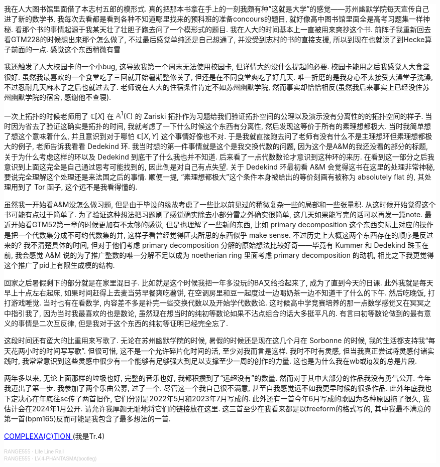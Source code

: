 我在人大图书馆里面借了本志村五郎的模形式. 真的把那本书拿在手上的一刻我颇有种“这就是大学”的感觉——苏州幽默学院每天宣传自己进了新的数学书, 我每次去看都是看到各种不知道哪里找来的预科班的准备concours的题目, 就好像高中图书馆里面全是高考习题集一样神秘. 看那个书的事情起源于我某天壮了壮胆子跑去问了一个模形式的题目. 我在人大的时间基本上一直被用来爽抄这个书. 前阵子我重新回去看GTM228的时候想出来那个怎么做了, 不过最后感觉单纯还是自己想通了, 并没受到志村的书的直接支援, 所以到现在也就读了到Hecke算子前面的一点. 感觉这个东西稍微有雪

我还触发了人大校园卡的一个小bug, 这导致我第一个周末无法使用校园卡, 但详情大约没什么提起的必要. 校园卡能用之后我感觉人大食堂很好. 虽然我最喜欢的一个食堂吃了三回就开始暑期整修关了, 但还是在不同食堂爽吃了好几天. 唯一折磨的是我身心不太接受大澡堂子洗澡, 不过忍耐几天麻木了之后也就过去了. 老师说在人大的住宿条件肯定不如苏州幽默学院, 然而事实却恰恰相反(虽然我后来事实上已经没住苏州幽默学院的宿舍, 感谢他不查寝).

一次上拓扑的时候老师用了 $\mathbb{C}[X]$ 在 $\mathbb{A}^1(\mathbb{C})$ 的 Zariski 拓扑作为习题给我们验证拓扑空间的公理以及演示没有分离性的的拓扑空间的样子. 当时因为省去了验证这确实是拓扑的时间, 我就考虑了一下什么时候这个东西有分离性, 然后发现这等价于所有的素理想都极大. 当时我简单想了想这个意味着什么, 并且意识到对于哪怕 $\mathbb{C}[X,Y]$ 这个事情好像也不对. 于是我就直接跑去问了老师有没有什么不是主理想环但素理想都极大的例子, 老师告诉我看看 Dedekind 环. 我当时想的第一件事情就是这个是我交换代数的问题, 因为这个是A&M的我还没看的部分的标题, 关于为什么考虑这样的环以及 Dedekind 到底干了什么我也并不知道. 后来看了一点代数数论才意识到这种环的来历. 在看到这一部分之后我意识到上面这完全是自己通过思考可能找到的, 因此倒是对自己有点失望. 关于 Dedekind 环最初看 A&M 会觉得这书在这里的处理非常神秘, 要说完全理解这个处理还是来法国之后的事情. 顺便一提, “素理想都极大”这个条件本身被给出的等价刻画有被称为 absolutely flat 的, 其处理用到了 $\text{Tor}$ 函子, 这个远不是我看得懂的.

虽然我一开始看A&M没怎么做习题, 但是由于毕设的缘故考虑了一些比以前见过的稍微复杂一些的局部和一些张量积. 从这时候开始觉得这个书可能有点过于简单了. 为了验证这种想法把习题刷了感觉确实除去小部分雷之外确实很简单, 这几天如果能写完的话可以再发一篇note. 最近开始看GTM52第一章的时候更加有不太够的感觉, 但是也理解了一些新的东西, 比如 primary decomposition 这个东西实际上对应的操作是把一个代数集分成不可约代数集的并, 这样子看曾经觉得匪夷所思的东西似乎 make sense. 不过历史上大概这两个东西存在的顺序是反过来的? 我不清楚具体的时间, 但对于他们考虑 primary decomposition 分解的原始想法比较好奇——毕竟有 Kummer 和 Dedekind 珠玉在前, 我会感觉 A&M 说的为了推广整数的唯一分解不足以成为 noetherian ring 里面考虑 primary decomposition 的动机, 相比之下我更觉得这个推广了pid上有限生成模的结构.

回家之后暑假剩下的部分就是在家里混日子. 比如就是这个时候我把一年多没玩的BA又给捡起来了, 成为了直到今天的日课. 此外我就是每天早上十点左右起床, 如果时间赶得上去麦当劳早餐爽吃薯饼, 在空调房里和豆一起度过一边喝奶茶一边不知道干了什么的下午. 然后吃晚饭, 打打游戏睡觉. 当时也有在看数学, 内容差不多是补完一些交换代数以及开始学代数数论. 这时候高中学竞赛培养的那一点数学感觉又在冥冥之中指引我了, 因为当时我最喜欢的也是数论, 虽然现在想当时的纯初等数论如果不沾点组合的话大多挺平凡的. 有言曰初等数论做到的最有意义的事情是二次互反律, 但是我对于这个东西的纯初等证明已经完全忘了.

这段时间还有蛮大的比重用来写歌了. 无论在苏州幽默学院的时候, 暑假的时候还是现在这几个月在 Sorbonne 的时候, 我的生活都支持我“每天花两小时的时间写写歌”. 但很可惜, 这不是一个允许碎片化时间的活, 至少对我而言是这样. 我时不时有灵感, 但当我真正尝试将灵感付诸实践时, 我常常意识到这些灵感中很少有一个能够有足够强大到足以支撑至少一周的创作的力量. 这也是为什么我在wb或ig发的总是片段. 

两年多以来, 无论上面那样的垃圾也好, 完整的音乐也好, 我都积攒到了“远超没有”的数量. 然而对于其中大部分的作品我没有勇气公开. 今年我迈出了第一步. 我参加了两个乐曲公募, 过了一个. 尽管这一个我自己很不满意, 甚至自我感觉远不如我更早时候的很多作品. 此外年底我也下定决心在年底往sc传了两首旧作, 它们分别是2022年5月和2023年7月写成的. 此外还有一首今年6月写成的歌因为各种原因拖了很久, 我估计会在2024年1月公开. 请允许我厚颜无耻地将它们的链接放在这里. 这三首至少在我看来都是以freeform的格式写的, 其中我最不满意的第一首(bpm165)反而可能是我包含了最多想法的一首. 

<a href="https://www.dizzylab.net/d/KZWV-003/" style="color: blue"> COMPLEXA(C)TION </a> (我是Tr.4)

<iframe width="100%" height="166" scrolling="no" frameborder="no" allow="autoplay" src="https://w.soundcloud.com/player/?url=https%3A//api.soundcloud.com/tracks/1692868755&color=%23ff5500&auto_play=false&hide_related=false&show_comments=true&show_user=true&show_reposts=false&show_teaser=true"></iframe><div style="font-size: 10px; color: #cccccc;line-break: anywhere;word-break: normal;overflow: hidden;white-space: nowrap;text-overflow: ellipsis; font-family: Interstate,Lucida Grande,Lucida Sans Unicode,Lucida Sans,Garuda,Verdana,Tahoma,sans-serif;font-weight: 100;"><a href="https://soundcloud.com/rorange30303" title="RANGE555" target="_blank" style="color: #cccccc; text-decoration: none;">RANGE555</a> · <a href="https://soundcloud.com/rorange30303/life-line-rail" title="Life Line Rail" target="_blank" style="color: #cccccc; text-decoration: none;">Life Line Rail</a></div>

<iframe width="100%" height="166" scrolling="no" frameborder="no" allow="autoplay" src="https://w.soundcloud.com/player/?url=https%3A//api.soundcloud.com/tracks/1692869742&color=%23ff5500&auto_play=false&hide_related=false&show_comments=true&show_user=true&show_reposts=false&show_teaser=true"></iframe><div style="font-size: 10px; color: #cccccc;line-break: anywhere;word-break: normal;overflow: hidden;white-space: nowrap;text-overflow: ellipsis; font-family: Interstate,Lucida Grande,Lucida Sans Unicode,Lucida Sans,Garuda,Verdana,Tahoma,sans-serif;font-weight: 100;"><a href="https://soundcloud.com/rorange30303" title="RANGE555" target="_blank" style="color: #cccccc; text-decoration: none;">RANGE555</a> · <a href="https://soundcloud.com/rorange30303/lv4-phantasmabootleg" title="LV.4-PHANTASMA(bootleg)" target="_blank" style="color: #cccccc; text-decoration: none;">LV.4-PHANTASMA(bootleg)</a></div>
